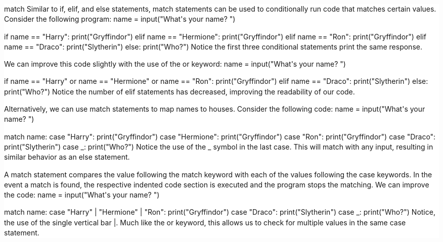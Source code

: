 match
Similar to if, elif, and else statements, match statements can be used to conditionally run code that matches certain values.
Consider the following program:
  name = input("What's your name? ")

  if name == "Harry":
      print("Gryffindor")
  elif name == "Hermione":
      print("Gryffindor")
  elif name == "Ron": 
      print("Gryffindor")
  elif name == "Draco":
      print("Slytherin")
  else:
      print("Who?")
Notice the first three conditional statements print the same response.

We can improve this code slightly with the use of the or keyword:
  name = input("What's your name? ")

  if name == "Harry" or name == "Hermione" or name == "Ron": 
      print("Gryffindor")
  elif name == "Draco":
      print("Slytherin")
  else:
      print("Who?")
Notice the number of elif statements has decreased, improving the readability of our code.

Alternatively, we can use match statements to map names to houses. Consider the following code:
  name = input("What's your name? ")

  match name: 
      case "Harry":
          print("Gryffindor")
      case "Hermione":
          print("Gryffindor")
      case "Ron": 
          print("Gryffindor")
      case "Draco":
          print("Slytherin")
      case _:
          print("Who?")
Notice the use of the _ symbol in the last case. This will match with any input, resulting in similar behavior as an else statement.

A match statement compares the value following the match keyword with each of the values following the case keywords. In the event a match is found, the respective indented code section is executed and the program stops the matching.
We can improve the code:
  name = input("What's your name? ")

  match name: 
      case "Harry" | "Hermione" | "Ron":
          print("Gryffindor")
      case "Draco":
          print("Slytherin")
      case _:
          print("Who?")
Notice, the use of the single vertical bar |. Much like the or keyword, this allows us to check for multiple values in the same case statement.

